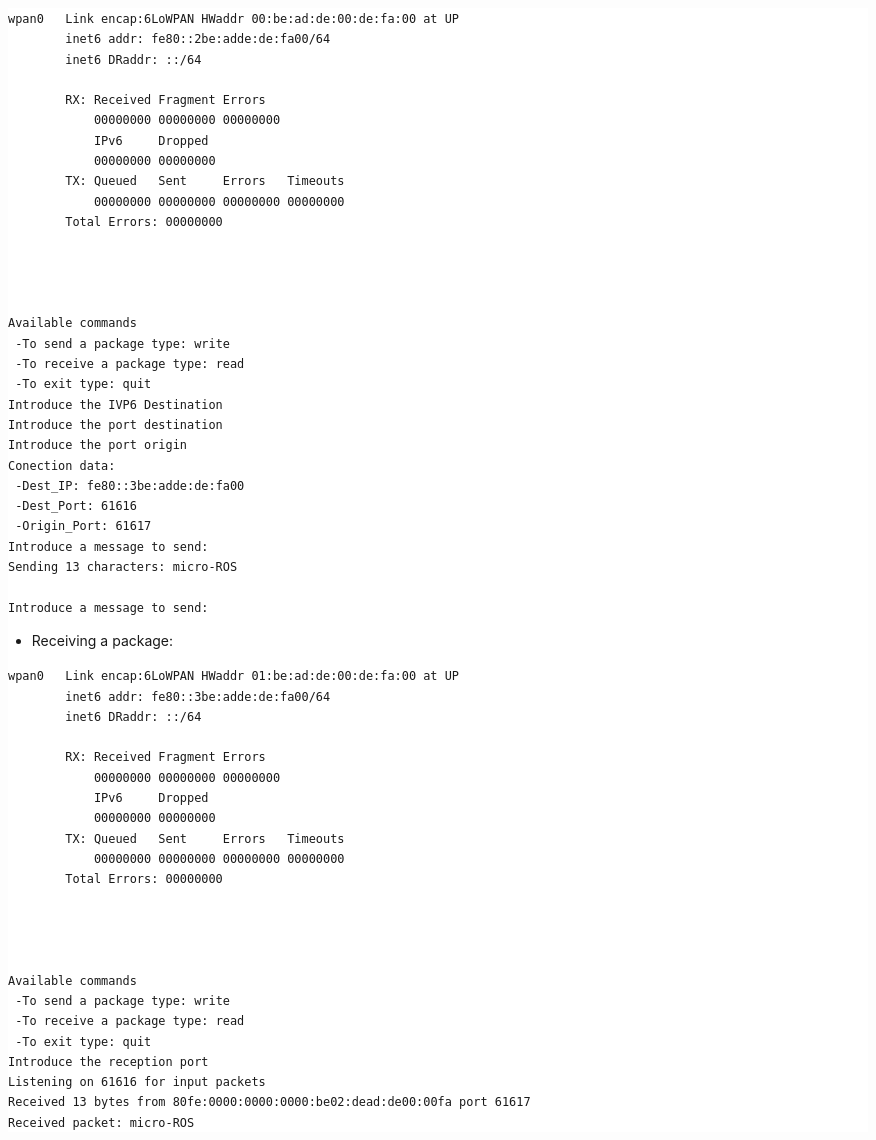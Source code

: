 ```bash
wpan0   Link encap:6LoWPAN HWaddr 00:be:ad:de:00:de:fa:00 at UP
        inet6 addr: fe80::2be:adde:de:fa00/64
        inet6 DRaddr: ::/64

        RX: Received Fragment Errors  
            00000000 00000000 00000000
            IPv6     Dropped
            00000000 00000000
        TX: Queued   Sent     Errors   Timeouts
            00000000 00000000 00000000 00000000
        Total Errors: 00000000




Available commands
 -To send a package type: write
 -To receive a package type: read
 -To exit type: quit
Introduce the IVP6 Destination
Introduce the port destination
Introduce the port origin
Conection data:
 -Dest_IP: fe80::3be:adde:de:fa00
 -Dest_Port: 61616
 -Origin_Port: 61617
Introduce a message to send:
Sending 13 characters: micro-ROS

Introduce a message to send:
```

- Receiving a package:

```bash
wpan0   Link encap:6LoWPAN HWaddr 01:be:ad:de:00:de:fa:00 at UP
        inet6 addr: fe80::3be:adde:de:fa00/64
        inet6 DRaddr: ::/64

        RX: Received Fragment Errors  
            00000000 00000000 00000000
            IPv6     Dropped
            00000000 00000000
        TX: Queued   Sent     Errors   Timeouts
            00000000 00000000 00000000 00000000
        Total Errors: 00000000




Available commands
 -To send a package type: write
 -To receive a package type: read
 -To exit type: quit
Introduce the reception port
Listening on 61616 for input packets
Received 13 bytes from 80fe:0000:0000:0000:be02:dead:de00:00fa port 61617
Received packet: micro-ROS

```
